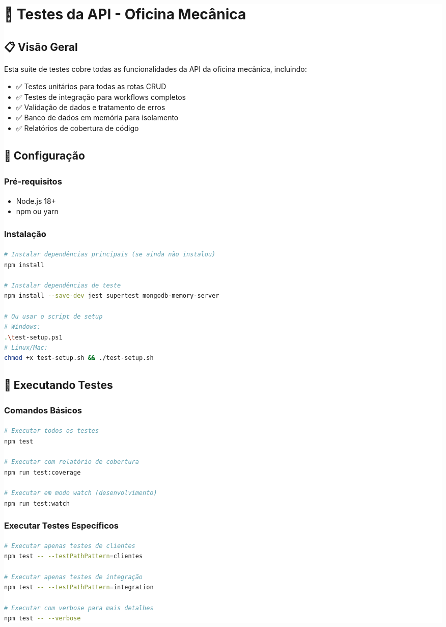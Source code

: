 # 🧪 Testes da API - Oficina Mecânica

## 📋 Visão Geral

Esta suite de testes cobre todas as funcionalidades da API da oficina mecânica, incluindo:

- ✅ Testes unitários para todas as rotas CRUD
- ✅ Testes de integração para workflows completos
- ✅ Validação de dados e tratamento de erros
- ✅ Banco de dados em memória para isolamento
- ✅ Relatórios de cobertura de código

## 🚀 Configuração

### Pré-requisitos
- Node.js 18+
- npm ou yarn

### Instalação
```bash
# Instalar dependências principais (se ainda não instalou)
npm install

# Instalar dependências de teste
npm install --save-dev jest supertest mongodb-memory-server

# Ou usar o script de setup
# Windows:
.\test-setup.ps1
# Linux/Mac:
chmod +x test-setup.sh && ./test-setup.sh
```

## 🧪 Executando Testes

### Comandos Básicos
```bash
# Executar todos os testes
npm test

# Executar com relatório de cobertura
npm run test:coverage

# Executar em modo watch (desenvolvimento)
npm run test:watch
```

### Executar Testes Específicos
```bash
# Executar apenas testes de clientes
npm test -- --testPathPattern=clientes

# Executar apenas testes de integração
npm test -- --testPathPattern=integration

# Executar com verbose para mais detalhes
npm test -- --verbose
```
